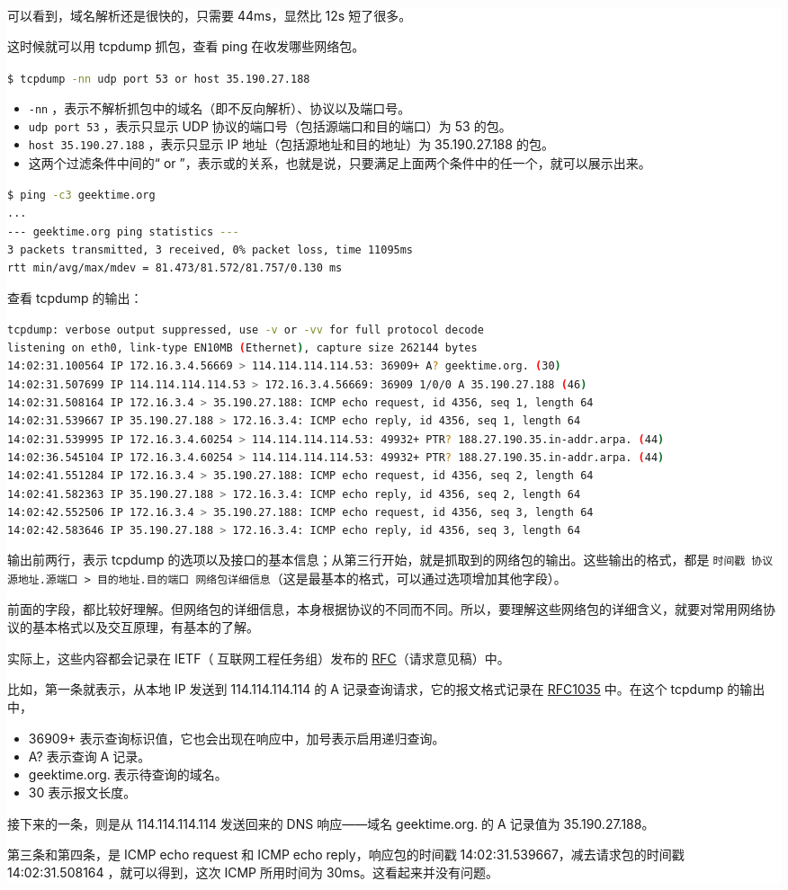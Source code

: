 可以看到，域名解析还是很快的，只需要 44ms，显然比 12s 短了很多。

这时候就可以用 tcpdump 抓包，查看 ping 在收发哪些网络包。

```bash
$ tcpdump -nn udp port 53 or host 35.190.27.188
```

- `-nn` ，表示不解析抓包中的域名（即不反向解析）、协议以及端口号。
- `udp port 53` ，表示只显示 UDP 协议的端口号（包括源端口和目的端口）为 53 的包。
- `host 35.190.27.188` ，表示只显示 IP 地址（包括源地址和目的地址）为 35.190.27.188 的包。
- 这两个过滤条件中间的“ or ”，表示或的关系，也就是说，只要满足上面两个条件中的任一个，就可以展示出来。


```bash
$ ping -c3 geektime.org
...
--- geektime.org ping statistics ---
3 packets transmitted, 3 received, 0% packet loss, time 11095ms
rtt min/avg/max/mdev = 81.473/81.572/81.757/0.130 ms
```

查看 tcpdump 的输出：

```bash
tcpdump: verbose output suppressed, use -v or -vv for full protocol decode
listening on eth0, link-type EN10MB (Ethernet), capture size 262144 bytes
14:02:31.100564 IP 172.16.3.4.56669 > 114.114.114.114.53: 36909+ A? geektime.org. (30)
14:02:31.507699 IP 114.114.114.114.53 > 172.16.3.4.56669: 36909 1/0/0 A 35.190.27.188 (46)
14:02:31.508164 IP 172.16.3.4 > 35.190.27.188: ICMP echo request, id 4356, seq 1, length 64
14:02:31.539667 IP 35.190.27.188 > 172.16.3.4: ICMP echo reply, id 4356, seq 1, length 64
14:02:31.539995 IP 172.16.3.4.60254 > 114.114.114.114.53: 49932+ PTR? 188.27.190.35.in-addr.arpa. (44)
14:02:36.545104 IP 172.16.3.4.60254 > 114.114.114.114.53: 49932+ PTR? 188.27.190.35.in-addr.arpa. (44)
14:02:41.551284 IP 172.16.3.4 > 35.190.27.188: ICMP echo request, id 4356, seq 2, length 64
14:02:41.582363 IP 35.190.27.188 > 172.16.3.4: ICMP echo reply, id 4356, seq 2, length 64
14:02:42.552506 IP 172.16.3.4 > 35.190.27.188: ICMP echo request, id 4356, seq 3, length 64
14:02:42.583646 IP 35.190.27.188 > 172.16.3.4: ICMP echo reply, id 4356, seq 3, length 64
```

输出前两行，表示 tcpdump 的选项以及接口的基本信息；从第三行开始，就是抓取到的网络包的输出。这些输出的格式，都是 `时间戳 协议 源地址.源端口 > 目的地址.目的端口 网络包详细信息`（这是最基本的格式，可以通过选项增加其他字段）。

前面的字段，都比较好理解。但网络包的详细信息，本身根据协议的不同而不同。所以，要理解这些网络包的详细含义，就要对常用网络协议的基本格式以及交互原理，有基本的了解。

实际上，这些内容都会记录在 IETF（ 互联网工程任务组）发布的 [RFC](https://www.rfc-editor.org/rfc-index.html)（请求意见稿）中。

比如，第一条就表示，从本地 IP 发送到 114.114.114.114 的 A 记录查询请求，它的报文格式记录在 [RFC1035](https://www.ietf.org/rfc/rfc1035.txt) 中。在这个 tcpdump 的输出中，

- 36909+ 表示查询标识值，它也会出现在响应中，加号表示启用递归查询。
- A? 表示查询 A 记录。
- geektime.org. 表示待查询的域名。
- 30 表示报文长度。

接下来的一条，则是从 114.114.114.114 发送回来的 DNS 响应——域名 geektime.org. 的 A 记录值为 35.190.27.188。

第三条和第四条，是 ICMP echo request 和 ICMP echo reply，响应包的时间戳 14:02:31.539667，减去请求包的时间戳 14:02:31.508164 ，就可以得到，这次 ICMP 所用时间为 30ms。这看起来并没有问题。
